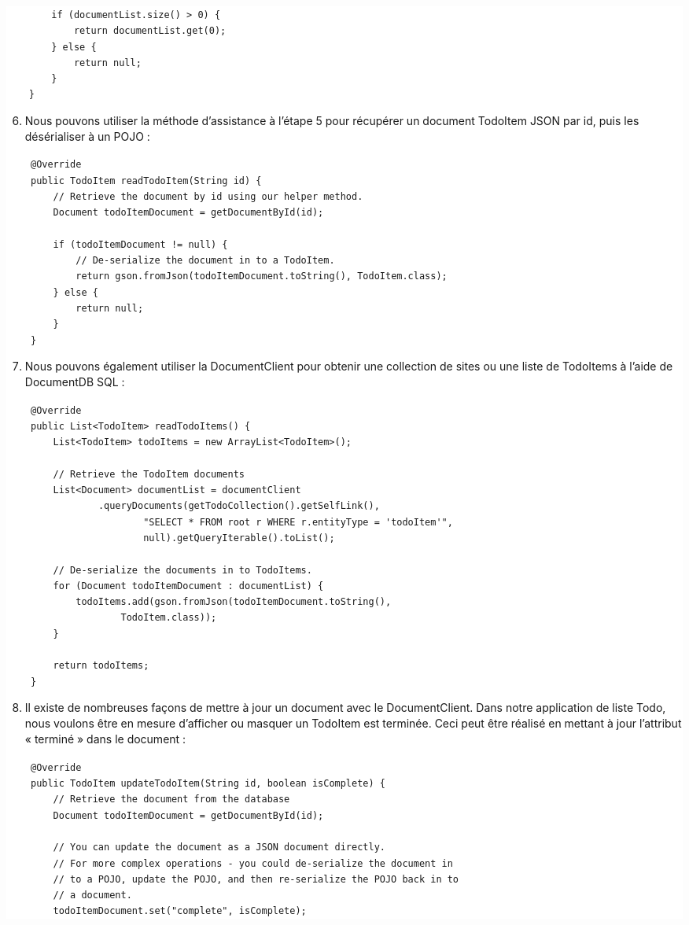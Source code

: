             if (documentList.size() > 0) {
                return documentList.get(0);
            } else {
                return null;
            }
        }

6. Nous pouvons utiliser la méthode d’assistance à l’étape 5 pour récupérer un document TodoItem JSON par id, puis les désérialiser à un POJO :

        @Override
        public TodoItem readTodoItem(String id) {
            // Retrieve the document by id using our helper method.
            Document todoItemDocument = getDocumentById(id);

            if (todoItemDocument != null) {
                // De-serialize the document in to a TodoItem.
                return gson.fromJson(todoItemDocument.toString(), TodoItem.class);
            } else {
                return null;
            }
        }

7. Nous pouvons également utiliser la DocumentClient pour obtenir une collection de sites ou une liste de TodoItems à l’aide de DocumentDB SQL :

        @Override
        public List<TodoItem> readTodoItems() {
            List<TodoItem> todoItems = new ArrayList<TodoItem>();

            // Retrieve the TodoItem documents
            List<Document> documentList = documentClient
                    .queryDocuments(getTodoCollection().getSelfLink(),
                            "SELECT * FROM root r WHERE r.entityType = 'todoItem'",
                            null).getQueryIterable().toList();

            // De-serialize the documents in to TodoItems.
            for (Document todoItemDocument : documentList) {
                todoItems.add(gson.fromJson(todoItemDocument.toString(),
                        TodoItem.class));
            }

            return todoItems;
        }

8. Il existe de nombreuses façons de mettre à jour un document avec le DocumentClient. Dans notre application de liste Todo, nous voulons être en mesure d’afficher ou masquer un TodoItem est terminée. Ceci peut être réalisé en mettant à jour l’attribut « terminé » dans le document :

        @Override
        public TodoItem updateTodoItem(String id, boolean isComplete) {
            // Retrieve the document from the database
            Document todoItemDocument = getDocumentById(id);

            // You can update the document as a JSON document directly.
            // For more complex operations - you could de-serialize the document in
            // to a POJO, update the POJO, and then re-serialize the POJO back in to
            // a document.
            todoItemDocument.set("complete", isComplete);
